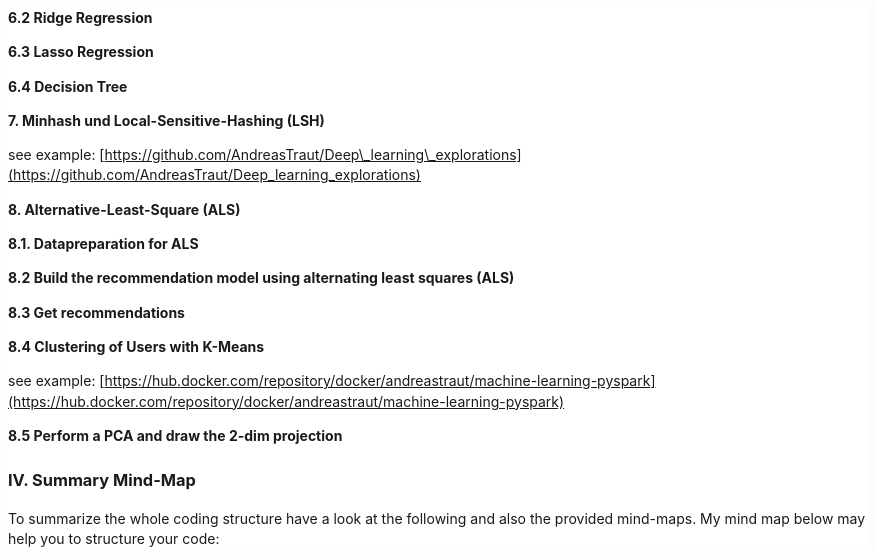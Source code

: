 **6.2 Ridge Regression**

**6.3 Lasso Regression**

**6.4 Decision Tree**

**7. Minhash und Local-Sensitive-Hashing \(LSH\)**

see example: [https://github.com/AndreasTraut/Deep\_learning\_explorations](https://github.com/AndreasTraut/Deep_learning_explorations)

**8. Alternative-Least-Square \(ALS\)**

**8.1. Datapreparation for ALS**

**8.2 Build the recommendation model using alternating least squares \(ALS\)**

**8.3 Get recommendations**

**8.4 Clustering of Users with K-Means**

see example: [https://hub.docker.com/repository/docker/andreastraut/machine-learning-pyspark](https://hub.docker.com/repository/docker/andreastraut/machine-learning-pyspark)

**8.5 Perform a PCA and draw the 2-dim projection**

### IV. Summary Mind-Map

To summarize the whole coding structure have a look at the following and also the provided mind-maps. My mind map below may help you to structure your code:
